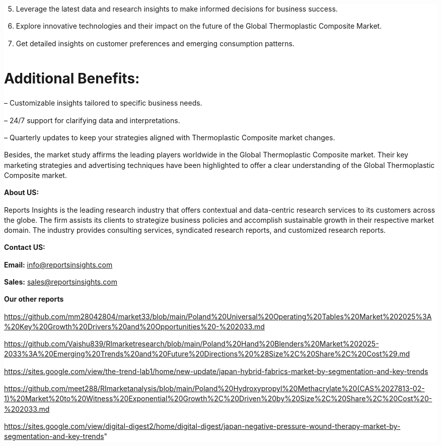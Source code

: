 5. Leverage the latest data and research insights to make informed decisions for business success.

6. Explore innovative technologies and their impact on the future of the Global Thermoplastic Composite Market.

7. Get detailed insights on customer preferences and emerging consumption patterns.

# <strong>Additional Benefits:</strong>

– Customizable insights tailored to specific business needs.

– 24/7 support for clarifying data and interpretations.

– Quarterly updates to keep your strategies aligned with Thermoplastic Composite market changes.

Besides, the market study affirms the leading players worldwide in the Global Thermoplastic Composite market. Their key marketing strategies and advertising techniques have been highlighted to offer a clear understanding of the Global Thermoplastic Composite market.

<strong><strong>About US</strong>:</strong>

Reports Insights is the leading research industry that offers contextual and data-centric research services to its customers across the globe. The firm assists its clients to strategize business policies and accomplish sustainable growth in their respective market domain. The industry provides consulting services, syndicated research reports, and customized research reports.

<strong>Contact US:</strong>

<p class=><b>Email:</b> <a href=mailto:info@reportsinsights.com>info@reportsinsights.com</a></p>
<p class=><b>Sales:</b> <a href=mailto:sales@reportsinsights.com>sales@reportsinsights.com</a></p>

<strong>Our other reports</strong>

<a href=https://github.com/mm28042804/market33/blob/main/Poland%20Universal%20Operating%20Tables%20Market%202025%3A%20Key%20Growth%20Drivers%20and%20Opportunities%20-%202033.md>https://github.com/mm28042804/market33/blob/main/Poland%20Universal%20Operating%20Tables%20Market%202025%3A%20Key%20Growth%20Drivers%20and%20Opportunities%20-%202033.md</a>

<a href=https://github.com/Vaishu839/RImarketresearch/blob/main/Poland%20Hand%20Blenders%20Market%202025-2033%3A%20Emerging%20Trends%20and%20Future%20Directions%20%28Size%2C%20Share%2C%20Cost%29.md>https://github.com/Vaishu839/RImarketresearch/blob/main/Poland%20Hand%20Blenders%20Market%202025-2033%3A%20Emerging%20Trends%20and%20Future%20Directions%20%28Size%2C%20Share%2C%20Cost%29.md</a>

<a href=https://sites.google.com/view/the-trend-lab1/home/new-update/japan-hybrid-fabrics-market-by-segmentation-and-key-trends>https://sites.google.com/view/the-trend-lab1/home/new-update/japan-hybrid-fabrics-market-by-segmentation-and-key-trends</a>

<a href=https://github.com/meet288/RImarketanalysis/blob/main/Poland%20Hydroxypropyl%20Methacrylate%20(CAS%2027813-02-1)%20Market%20to%20Witness%20Exponential%20Growth%2C%20Driven%20by%20Size%2C%20Share%2C%20Cost%20-%202033.md>https://github.com/meet288/RImarketanalysis/blob/main/Poland%20Hydroxypropyl%20Methacrylate%20(CAS%2027813-02-1)%20Market%20to%20Witness%20Exponential%20Growth%2C%20Driven%20by%20Size%2C%20Share%2C%20Cost%20-%202033.md</a>

<a href=https://sites.google.com/view/digital-digest2/home/digital-digest/japan-negative-pressure-wound-therapy-market-by-segmentation-and-key-trends>https://sites.google.com/view/digital-digest2/home/digital-digest/japan-negative-pressure-wound-therapy-market-by-segmentation-and-key-trends</a>"
